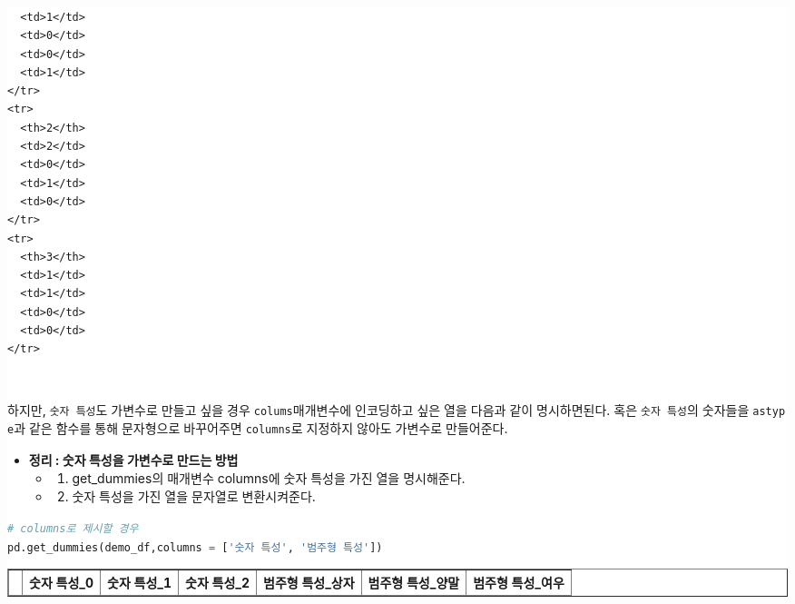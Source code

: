       <td>1</td>
      <td>0</td>
      <td>0</td>
      <td>1</td>
    </tr>
    <tr>
      <th>2</th>
      <td>2</td>
      <td>0</td>
      <td>1</td>
      <td>0</td>
    </tr>
    <tr>
      <th>3</th>
      <td>1</td>
      <td>1</td>
      <td>0</td>
      <td>0</td>
    </tr>
  </tbody>
</table>
</div>



<br>

하지만, `숫자 특성`도 가변수로 만들고 싶을 경우 `colums`매개변수에 인코딩하고 싶은 열을 다음과 같이 명시하면된다. 혹은 `숫자 특성`의 숫자들을 `astype`과 같은 함수를 통해 문자형으로 바꾸어주면 `columns`로 지정하지 않아도 가변수로 만들어준다.

- <b>정리 : 숫자 특성을 가변수로 만드는 방법</b>
    - 1. get_dummies의 매개변수  columns에 숫자 특성을 가진 열을 명시해준다.
    - 2. 숫자 특성을 가진 열을 문자열로 변환시켜준다.


```python
# columns로 제시할 경우
pd.get_dummies(demo_df,columns = ['숫자 특성', '범주형 특성'])
```




<div>
<style scoped>
    .dataframe tbody tr th:only-of-type {
        vertical-align: middle;
    }

    .dataframe tbody tr th {
        vertical-align: top;
    }

    .dataframe thead th {
        text-align: right;
    }
</style>
<table border="1" class="dataframe">
  <thead>
    <tr style="text-align: right;">
      <th></th>
      <th>숫자 특성_0</th>
      <th>숫자 특성_1</th>
      <th>숫자 특성_2</th>
      <th>범주형 특성_상자</th>
      <th>범주형 특성_양말</th>
      <th>범주형 특성_여우</th>
    </tr>
  </thead>
  <tbody>
